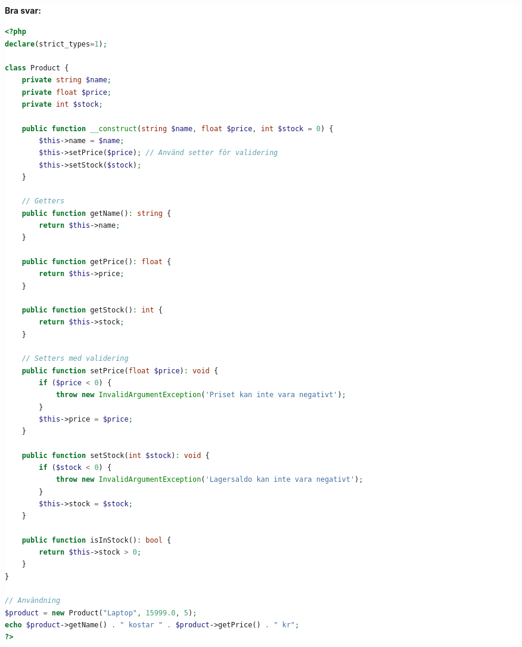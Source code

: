 **Bra svar:**
```php
<?php
declare(strict_types=1);

class Product {
    private string $name;
    private float $price;
    private int $stock;

    public function __construct(string $name, float $price, int $stock = 0) {
        $this->name = $name;
        $this->setPrice($price); // Använd setter för validering
        $this->setStock($stock);
    }

    // Getters
    public function getName(): string {
        return $this->name;
    }

    public function getPrice(): float {
        return $this->price;
    }

    public function getStock(): int {
        return $this->stock;
    }

    // Setters med validering
    public function setPrice(float $price): void {
        if ($price < 0) {
            throw new InvalidArgumentException('Priset kan inte vara negativt');
        }
        $this->price = $price;
    }

    public function setStock(int $stock): void {
        if ($stock < 0) {
            throw new InvalidArgumentException('Lagersaldo kan inte vara negativt');
        }
        $this->stock = $stock;
    }

    public function isInStock(): bool {
        return $this->stock > 0;
    }
}

// Användning
$product = new Product("Laptop", 15999.0, 5);
echo $product->getName() . " kostar " . $product->getPrice() . " kr";
?>
```
